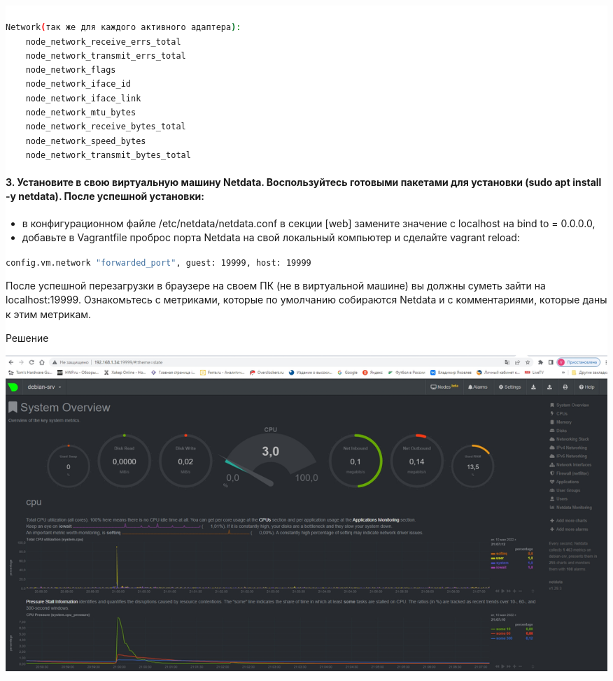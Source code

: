 ```bash
    
Network(так же для каждого активного адаптера):
    node_network_receive_errs_total
    node_network_transmit_errs_total
    node_network_flags
    node_network_iface_id
    node_network_iface_link
    node_network_mtu_bytes
    node_network_receive_bytes_total
    node_network_speed_bytes
    node_network_transmit_bytes_total
```
#### 3. Установите в свою виртуальную машину Netdata. Воспользуйтесь готовыми пакетами для установки (sudo apt install -y netdata). После успешной установки:

- в конфигурационном файле /etc/netdata/netdata.conf в секции [web] замените значение с localhost на bind to = 0.0.0.0,
- добавьте в Vagrantfile проброс порта Netdata на свой локальный компьютер и сделайте vagrant reload:
```bash
config.vm.network "forwarded_port", guest: 19999, host: 19999
```
После успешной перезагрузки в браузере на своем ПК (не в виртуальной машине) 
вы должны суметь зайти на localhost:19999. Ознакомьтесь с метриками, которые по умолчанию собираются Netdata и с комментариями, которые даны к этим метрикам.

Решение 

![](picture/debian-srv_netdata_dashboard.jpg)
